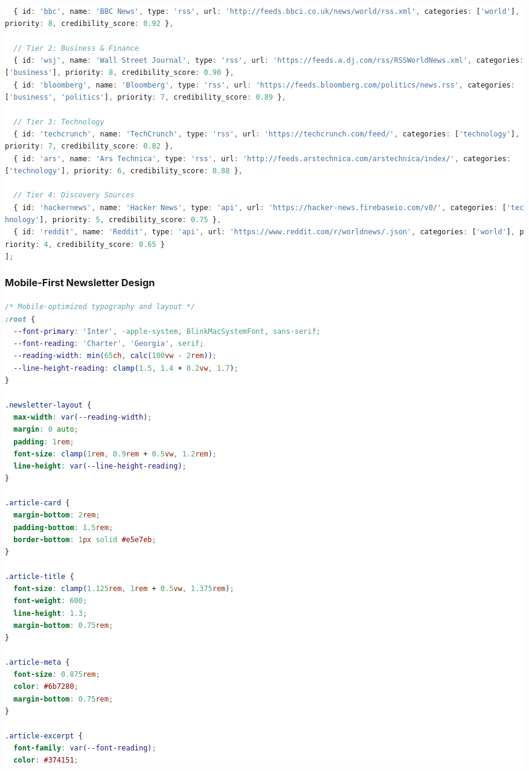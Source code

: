 ```typescript
  { id: 'bbc', name: 'BBC News', type: 'rss', url: 'http://feeds.bbci.co.uk/news/world/rss.xml', categories: ['world'], priority: 8, credibility_score: 0.92 },
  
  // Tier 2: Business & Finance
  { id: 'wsj', name: 'Wall Street Journal', type: 'rss', url: 'https://feeds.a.dj.com/rss/RSSWorldNews.xml', categories: ['business'], priority: 8, credibility_score: 0.90 },
  { id: 'bloomberg', name: 'Bloomberg', type: 'rss', url: 'https://feeds.bloomberg.com/politics/news.rss', categories: ['business', 'politics'], priority: 7, credibility_score: 0.89 },
  
  // Tier 3: Technology
  { id: 'techcrunch', name: 'TechCrunch', type: 'rss', url: 'https://techcrunch.com/feed/', categories: ['technology'], priority: 7, credibility_score: 0.82 },
  { id: 'ars', name: 'Ars Technica', type: 'rss', url: 'http://feeds.arstechnica.com/arstechnica/index/', categories: ['technology'], priority: 6, credibility_score: 0.88 },
  
  // Tier 4: Discovery Sources
  { id: 'hackernews', name: 'Hacker News', type: 'api', url: 'https://hacker-news.firebaseio.com/v0/', categories: ['technology'], priority: 5, credibility_score: 0.75 },
  { id: 'reddit', name: 'Reddit', type: 'api', url: 'https://www.reddit.com/r/worldnews/.json', categories: ['world'], priority: 4, credibility_score: 0.65 }
];
```

### Mobile-First Newsletter Design
```css
/* Mobile-optimized typography and layout */
:root {
  --font-primary: 'Inter', -apple-system, BlinkMacSystemFont, sans-serif;
  --font-reading: 'Charter', 'Georgia', serif;
  --reading-width: min(65ch, calc(100vw - 2rem));
  --line-height-reading: clamp(1.5, 1.4 + 0.2vw, 1.7);
}

.newsletter-layout {
  max-width: var(--reading-width);
  margin: 0 auto;
  padding: 1rem;
  font-size: clamp(1rem, 0.9rem + 0.5vw, 1.2rem);
  line-height: var(--line-height-reading);
}

.article-card {
  margin-bottom: 2rem;
  padding-bottom: 1.5rem;
  border-bottom: 1px solid #e5e7eb;
}

.article-title {
  font-size: clamp(1.125rem, 1rem + 0.5vw, 1.375rem);
  font-weight: 600;
  line-height: 1.3;
  margin-bottom: 0.75rem;
}

.article-meta {
  font-size: 0.875rem;
  color: #6b7280;
  margin-bottom: 0.75rem;
}

.article-excerpt {
  font-family: var(--font-reading);
  color: #374151;
```